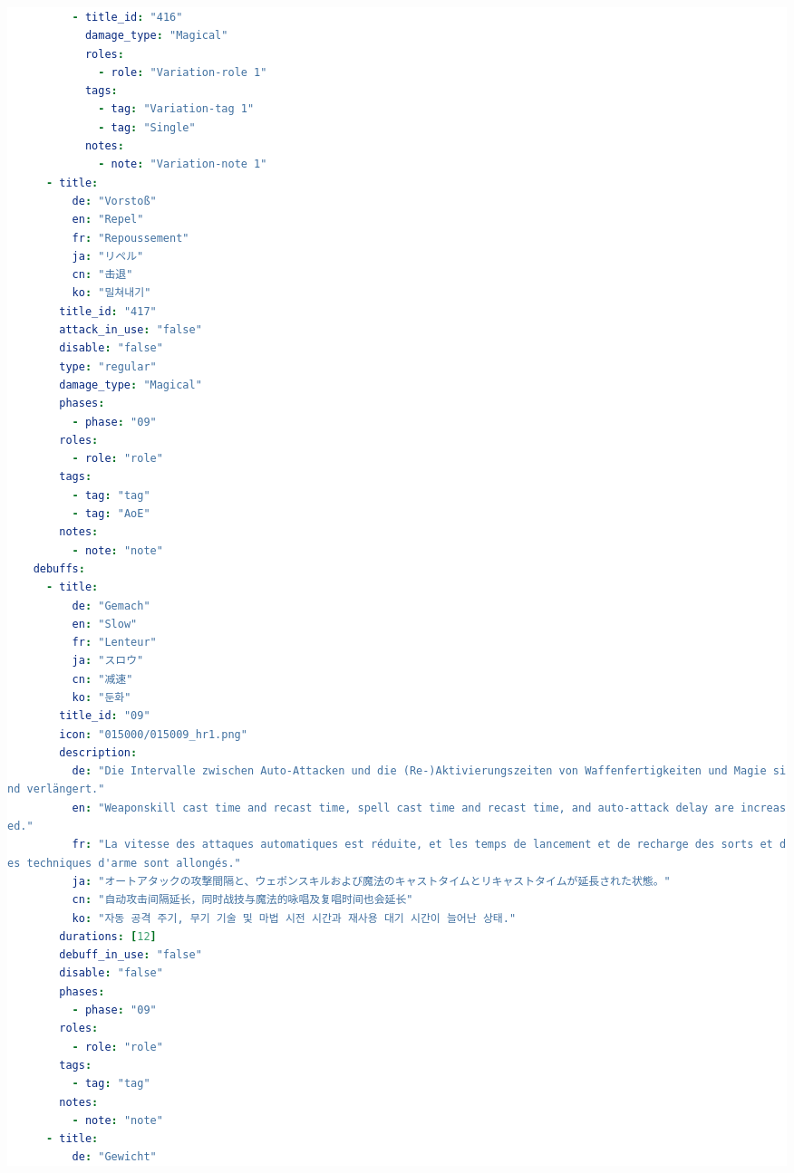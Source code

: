 ```yaml
          - title_id: "416"
            damage_type: "Magical"
            roles:
              - role: "Variation-role 1"
            tags:
              - tag: "Variation-tag 1"
              - tag: "Single"
            notes:
              - note: "Variation-note 1"
      - title:
          de: "Vorstoß"
          en: "Repel"
          fr: "Repoussement"
          ja: "リペル"
          cn: "击退"
          ko: "밀쳐내기"
        title_id: "417"
        attack_in_use: "false"
        disable: "false"
        type: "regular"
        damage_type: "Magical"
        phases:
          - phase: "09"
        roles:
          - role: "role"
        tags:
          - tag: "tag"
          - tag: "AoE"
        notes:
          - note: "note"
    debuffs:
      - title:
          de: "Gemach"
          en: "Slow"
          fr: "Lenteur"
          ja: "スロウ"
          cn: "减速"
          ko: "둔화"
        title_id: "09"
        icon: "015000/015009_hr1.png"
        description:
          de: "Die Intervalle zwischen Auto-Attacken und die (Re-)Aktivierungszeiten von Waffenfertigkeiten und Magie sind verlängert."
          en: "Weaponskill cast time and recast time, spell cast time and recast time, and auto-attack delay are increased."
          fr: "La vitesse des attaques automatiques est réduite, et les temps de lancement et de recharge des sorts et des techniques d'arme sont allongés."
          ja: "オートアタックの攻撃間隔と、ウェポンスキルおよび魔法のキャストタイムとリキャストタイムが延長された状態。"
          cn: "自动攻击间隔延长，同时战技与魔法的咏唱及复唱时间也会延长"
          ko: "자동 공격 주기, 무기 기술 및 마법 시전 시간과 재사용 대기 시간이 늘어난 상태."
        durations: [12]
        debuff_in_use: "false"
        disable: "false"
        phases:
          - phase: "09"
        roles:
          - role: "role"
        tags:
          - tag: "tag"
        notes:
          - note: "note"
      - title:
          de: "Gewicht"
```
